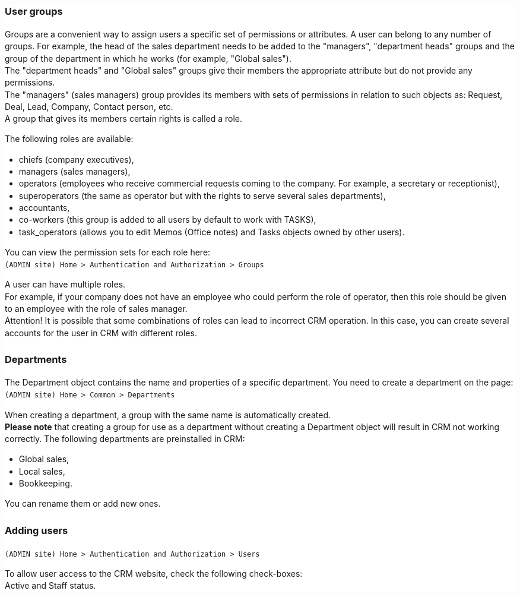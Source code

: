 ### User groups

Groups are a convenient way to assign users a specific set of permissions or attributes. A user can belong to any number of groups. For example, the head of the sales department needs to be added to the "managers", "department heads" groups and the group of the department in which he works (for example, "Global sales").  
The "department heads" and "Global sales" groups give their members the appropriate attribute but do not provide any permissions.  
The "managers" (sales managers) group provides its members with sets of permissions in relation to such objects as: Request, Deal, Lead, Company, Contact person, etc.  
A group that gives its members certain rights is called a role.

The following roles are available:

- chiefs (company executives),
- managers (sales managers),
- operators (employees who receive commercial requests coming to the company. For example, a secretary or receptionist),
- superoperators (the same as operator but with the rights to serve several sales departments),
- accountants,
- co-workers (this group is added to all users by default to work with TASKS),
- task_operators (allows you to edit Memos (Office notes) and Tasks objects owned by other users).

You can view the permission sets for each role here:  
 `(ADMIN site) Home > Authentication and Authorization > Groups`

A user can have multiple roles.  
For example, if your company does not have an employee who could perform the role of operator, then this role should be given to an employee with the role of sales manager.  
Attention! It is possible that some combinations of roles can lead to incorrect CRM operation. In this case, you can create several accounts for the user in CRM with different roles.

### Departments

The Department object contains the name and properties of a specific department.
You need to create a department on the page:  
`(ADMIN site) Home > Common > Departments`

When creating a department, a group with the same name is automatically created.  
**Please note** that creating a group for use as a department without creating a Department object will result in CRM not working correctly.
The following departments are preinstalled in CRM:  

- Global sales,
- Local sales,
- Bookkeeping.

You can rename them or add new ones.

### Adding users

`(ADMIN site) Home > Authentication and Authorization > Users`

To allow user access to the CRM website, check the following check-boxes:  
Active and Staff status.
